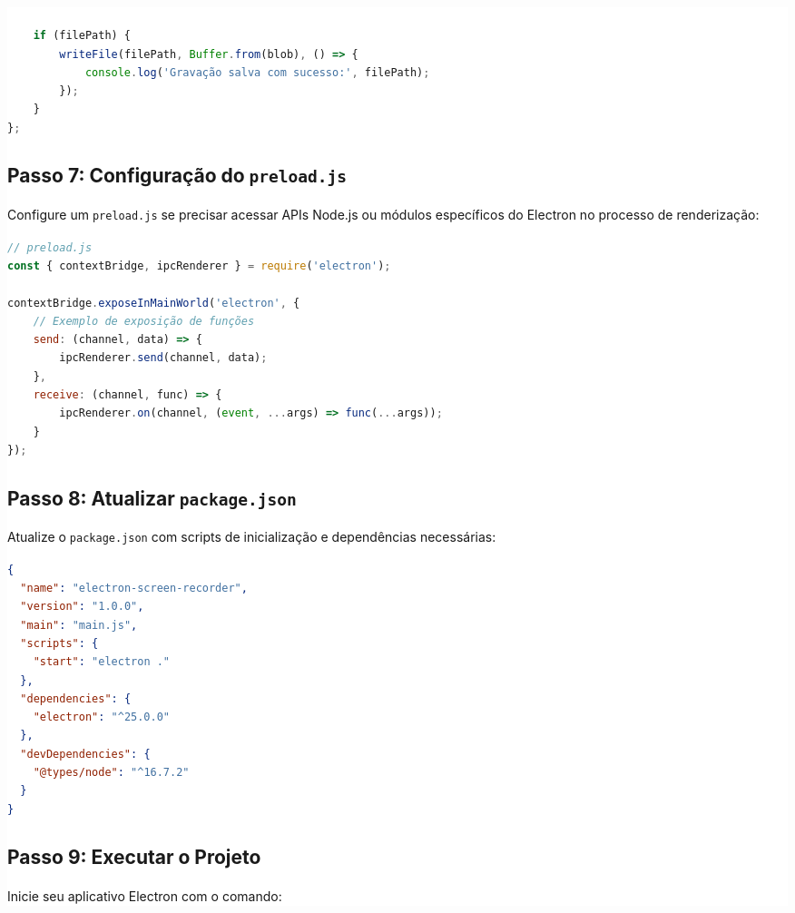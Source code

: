 ```javascript

    if (filePath) {
        writeFile(filePath, Buffer.from(blob), () => {
            console.log('Gravação salva com sucesso:', filePath);
        });
    }
};
```

## Passo 7: Configuração do `preload.js`
Configure um `preload.js` se precisar acessar APIs Node.js ou módulos específicos do Electron no processo de renderização:

```javascript
// preload.js
const { contextBridge, ipcRenderer } = require('electron');

contextBridge.exposeInMainWorld('electron', {
    // Exemplo de exposição de funções
    send: (channel, data) => {
        ipcRenderer.send(channel, data);
    },
    receive: (channel, func) => {
        ipcRenderer.on(channel, (event, ...args) => func(...args));
    }
});
```

## Passo 8: Atualizar `package.json`
Atualize o `package.json` com scripts de inicialização e dependências necessárias:

```json
{
  "name": "electron-screen-recorder",
  "version": "1.0.0",
  "main": "main.js",
  "scripts": {
    "start": "electron ."
  },
  "dependencies": {
    "electron": "^25.0.0"
  },
  "devDependencies": {
    "@types/node": "^16.7.2"
  }
}
```

## Passo 9: Executar o Projeto
Inicie seu aplicativo Electron com o comando:
